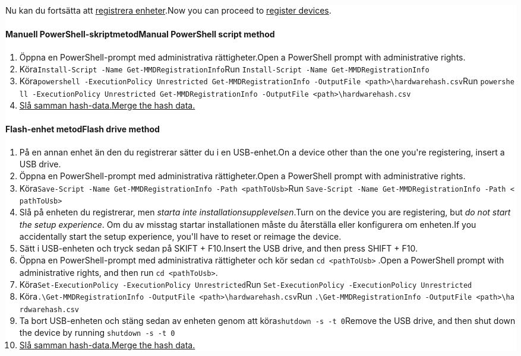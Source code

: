 <span data-ttu-id="483d0-205">Nu kan du fortsätta att [registrera enheter](#register-devices).</span><span class="sxs-lookup"><span data-stu-id="483d0-205">Now you can proceed to [register devices](#register-devices).</span></span>

#### <a name="manual-powershell-script-method"></a><span data-ttu-id="483d0-206">Manuell PowerShell-skriptmetod</span><span class="sxs-lookup"><span data-stu-id="483d0-206">Manual PowerShell script method</span></span>

1.  <span data-ttu-id="483d0-207">Öppna en PowerShell-prompt med administrativa rättigheter.</span><span class="sxs-lookup"><span data-stu-id="483d0-207">Open a PowerShell prompt with administrative rights.</span></span>
2.  <span data-ttu-id="483d0-208">Köra`Install-Script -Name Get-MMDRegistrationInfo`</span><span class="sxs-lookup"><span data-stu-id="483d0-208">Run `Install-Script -Name Get-MMDRegistrationInfo`</span></span>
3.  <span data-ttu-id="483d0-209">Köra`powershell -ExecutionPolicy Unrestricted Get-MMDRegistrationInfo -OutputFile <path>\hardwarehash.csv`</span><span class="sxs-lookup"><span data-stu-id="483d0-209">Run `powershell -ExecutionPolicy Unrestricted Get-MMDRegistrationInfo -OutputFile <path>\hardwarehash.csv`</span></span>
4. [<span data-ttu-id="483d0-210">Slå samman hash-data.</span><span class="sxs-lookup"><span data-stu-id="483d0-210">Merge the hash data.</span></span>](#merge-hash-data)

#### <a name="flash-drive-method"></a><span data-ttu-id="483d0-211">Flash-enhet metod</span><span class="sxs-lookup"><span data-stu-id="483d0-211">Flash drive method</span></span>

1. <span data-ttu-id="483d0-212">På en annan enhet än den du registrerar sätter du i en USB-enhet.</span><span class="sxs-lookup"><span data-stu-id="483d0-212">On a device other than the one you're registering, insert a USB drive.</span></span>
2. <span data-ttu-id="483d0-213">Öppna en PowerShell-prompt med administrativa rättigheter.</span><span class="sxs-lookup"><span data-stu-id="483d0-213">Open a PowerShell prompt with administrative rights.</span></span>
3. <span data-ttu-id="483d0-214">Köra`Save-Script -Name Get-MMDRegistrationInfo -Path <pathToUsb>`</span><span class="sxs-lookup"><span data-stu-id="483d0-214">Run `Save-Script -Name Get-MMDRegistrationInfo -Path <pathToUsb>`</span></span>
4. <span data-ttu-id="483d0-215">Slå på enheten du registrerar, men *starta inte installationsupplevelsen*.</span><span class="sxs-lookup"><span data-stu-id="483d0-215">Turn on the device you are registering, but *do not start the setup experience*.</span></span> <span data-ttu-id="483d0-216">Om du av misstag startar installationen måste du återställa eller konfigurera om enheten.</span><span class="sxs-lookup"><span data-stu-id="483d0-216">If you accidentally start the setup experience, you'll have to reset or reimage the device.</span></span>
5. <span data-ttu-id="483d0-217">Sätt i USB-enheten och tryck sedan på SKIFT + F10.</span><span class="sxs-lookup"><span data-stu-id="483d0-217">Insert the USB drive, and then press SHIFT + F10.</span></span>
6. <span data-ttu-id="483d0-218">Öppna en PowerShell-prompt med administrativa rättigheter och kör sedan `cd <pathToUsb>` .</span><span class="sxs-lookup"><span data-stu-id="483d0-218">Open a PowerShell prompt with administrative rights, and then run `cd <pathToUsb>`.</span></span>
7. <span data-ttu-id="483d0-219">Köra`Set-ExecutionPolicy -ExecutionPolicy Unrestricted`</span><span class="sxs-lookup"><span data-stu-id="483d0-219">Run `Set-ExecutionPolicy -ExecutionPolicy Unrestricted`</span></span>
8. <span data-ttu-id="483d0-220">Köra`.\Get-MMDRegistrationInfo -OutputFile <path>\hardwarehash.csv`</span><span class="sxs-lookup"><span data-stu-id="483d0-220">Run `.\Get-MMDRegistrationInfo -OutputFile <path>\hardwarehash.csv`</span></span>
9. <span data-ttu-id="483d0-221">Ta bort USB-enheten och stäng sedan av enheten genom att köra`shutdown -s -t 0`</span><span class="sxs-lookup"><span data-stu-id="483d0-221">Remove the USB drive, and then shut down the device by running `shutdown -s -t 0`</span></span>
10. [<span data-ttu-id="483d0-222">Slå samman hash-data.</span><span class="sxs-lookup"><span data-stu-id="483d0-222">Merge the hash data.</span></span>](#merge-hash-data)
